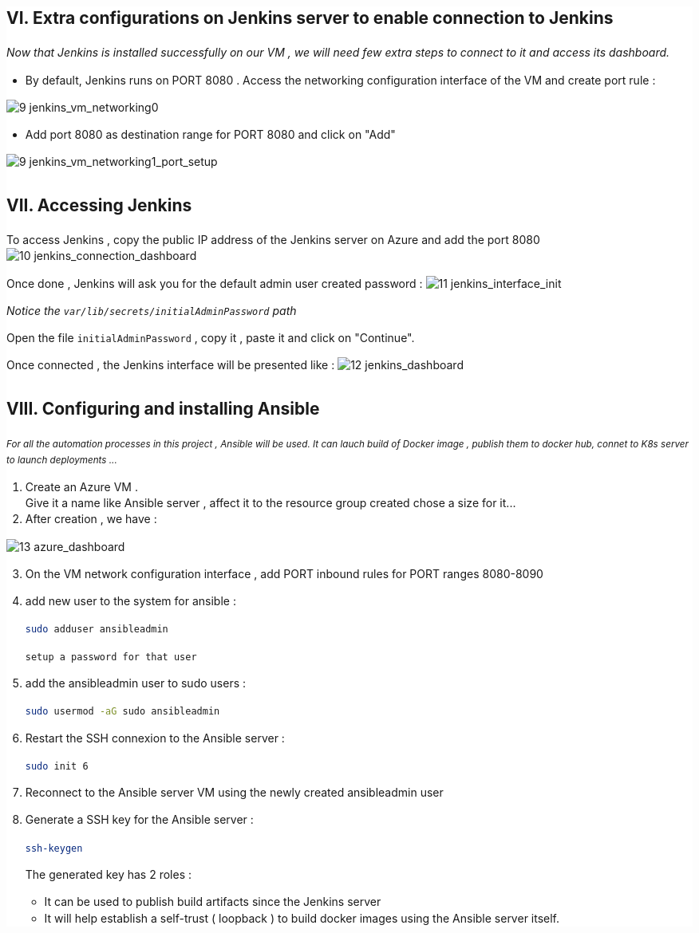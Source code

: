 

## VI. Extra configurations on Jenkins server to enable connection to Jenkins
_Now that Jenkins is installed successfully on our VM , we will need few extra steps to connect to it and access its dashboard._ 
* By default, Jenkins runs on PORT 8080 . Access the networking configuration interface of the VM and create port rule :
<img width="941" alt="9 jenkins_vm_networking0" src="https://github.com/user-attachments/assets/20359a8b-7e8e-4566-b79a-b51201089c6c">

* Add port 8080 as destination range for PORT 8080 and click on "Add"
<img width="427" alt="9 jenkins_vm_networking1_port_setup" src="https://github.com/user-attachments/assets/bfe3d1d9-7b8a-4e91-aad4-df65343793af">


## VII. Accessing Jenkins
To access Jenkins , copy the public IP address of the Jenkins server on Azure and add the port 8080
<img width="563" alt="10 jenkins_connection_dashboard" src="https://github.com/user-attachments/assets/a283c535-7f8d-4653-877e-fcc5f249e896">


Once done , Jenkins will ask you for the default admin user created password : 
<img width="1000" alt="11 jenkins_interface_init" src="https://github.com/user-attachments/assets/f6f15f55-879c-4eb1-9eea-2e24b29ad825">

_Notice the ```var/lib/secrets/initialAdminPassword``` path_

Open the file ```initialAdminPassword``` , copy it , paste it and click on "Continue".

Once connected , the Jenkins interface will be presented like : 
<img width="1000" alt="12 jenkins_dashboard" src="https://github.com/user-attachments/assets/f7c2af5f-4542-48f5-acf0-5fe09b4801d2">


## VIII. Configuring and installing Ansible
<small>_For all the automation processes in this project , Ansible will be used. It can lauch build of Docker image , publish them to docker hub, connet to K8s server to launch deployments ..._</small>
1. Create an Azure VM .  
Give it a name like Ansible server , affect it to the resource group created chose a size for it...
2. After creation , we have : 
<img width="1000" alt="13 azure_dashboard" src="https://github.com/user-attachments/assets/3097f4ce-57b6-42f1-9e66-42217bf7188a">

3. On the VM network configuration interface , add PORT inbound rules for PORT ranges 8080-8090 
4. add new user to the system for ansible :
    ```bash
    sudo adduser ansibleadmin
    ```
    ```setup a password for that user```

5. add the ansibleadmin user to sudo users : 
    ```bash
    sudo usermod -aG sudo ansibleadmin
    ```
6. Restart the SSH connexion to the Ansible server :
    ```bash
    sudo init 6
    ```
7. Reconnect to the Ansible server VM using the newly created ansibleadmin user
8. Generate a SSH key for the Ansible server :
    ```bash
    ssh-keygen
    ```
    The generated key has 2 roles : 
    * It can be used to publish build artifacts since the Jenkins server
    * It will help establish a self-trust ( loopback ) to build docker images using the Ansible server itself.